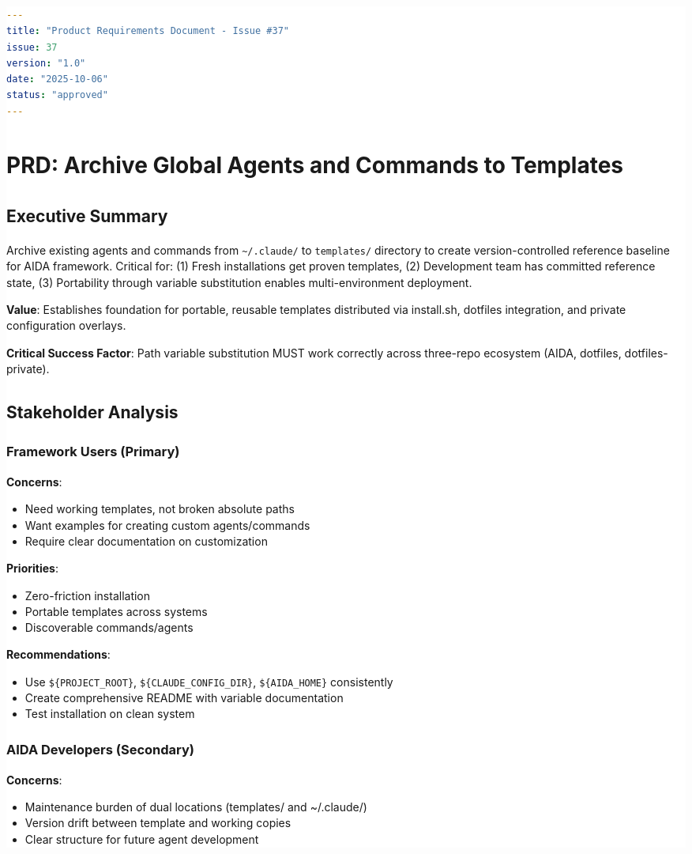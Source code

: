 ```yaml
---
title: "Product Requirements Document - Issue #37"
issue: 37
version: "1.0"
date: "2025-10-06"
status: "approved"
---
```


# PRD: Archive Global Agents and Commands to Templates

## Executive Summary

Archive existing agents and commands from `~/.claude/` to `templates/` directory to create version-controlled reference baseline for AIDA framework. Critical for: (1) Fresh installations get proven templates, (2) Development team has committed reference state, (3) Portability through variable substitution enables multi-environment deployment.

**Value**: Establishes foundation for portable, reusable templates distributed via install.sh, dotfiles integration, and private configuration overlays.

**Critical Success Factor**: Path variable substitution MUST work correctly across three-repo ecosystem (AIDA, dotfiles, dotfiles-private).

## Stakeholder Analysis

### Framework Users (Primary)

**Concerns**:

- Need working templates, not broken absolute paths
- Want examples for creating custom agents/commands
- Require clear documentation on customization

**Priorities**:

- Zero-friction installation
- Portable templates across systems
- Discoverable commands/agents

**Recommendations**:

- Use `${PROJECT_ROOT}`, `${CLAUDE_CONFIG_DIR}`, `${AIDA_HOME}` consistently
- Create comprehensive README with variable documentation
- Test installation on clean system

### AIDA Developers (Secondary)

**Concerns**:

- Maintenance burden of dual locations (templates/ and ~/.claude/)
- Version drift between template and working copies
- Clear structure for future agent development
